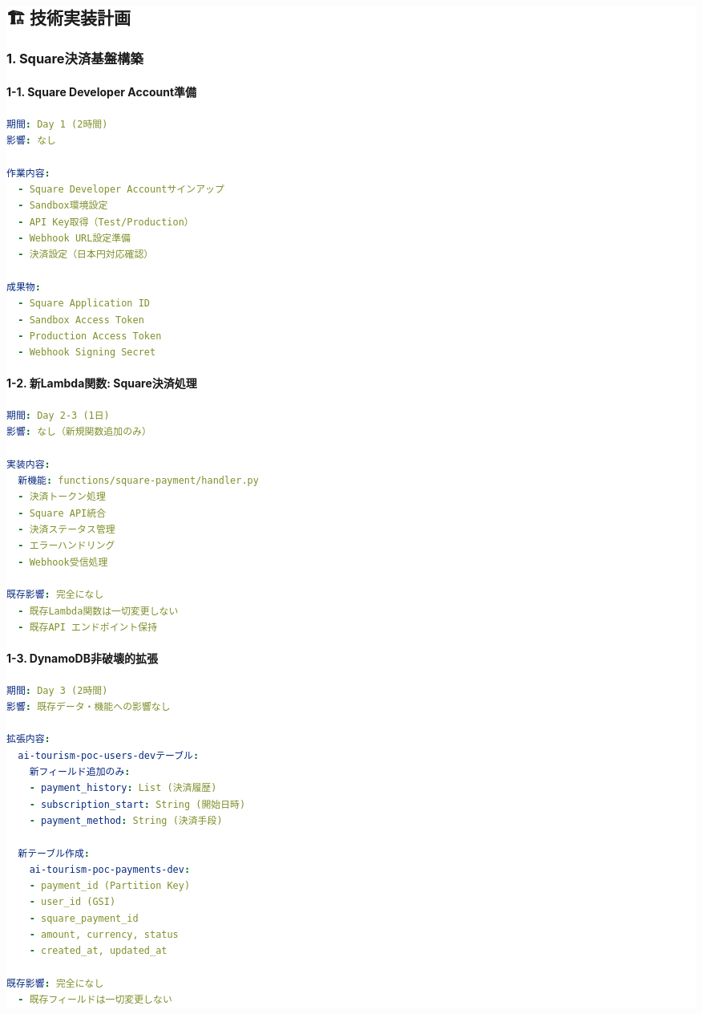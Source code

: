 
## 🏗️ **技術実装計画**

### **1. Square決済基盤構築**

#### **1-1. Square Developer Account準備**
```yaml
期間: Day 1 (2時間)
影響: なし

作業内容:
  - Square Developer Accountサインアップ
  - Sandbox環境設定
  - API Key取得（Test/Production）
  - Webhook URL設定準備
  - 決済設定（日本円対応確認）

成果物:
  - Square Application ID
  - Sandbox Access Token
  - Production Access Token
  - Webhook Signing Secret
```

#### **1-2. 新Lambda関数: Square決済処理**
```yaml
期間: Day 2-3 (1日)
影響: なし（新規関数追加のみ）

実装内容:
  新機能: functions/square-payment/handler.py
  - 決済トークン処理
  - Square API統合
  - 決済ステータス管理
  - エラーハンドリング
  - Webhook受信処理

既存影響: 完全になし
  - 既存Lambda関数は一切変更しない
  - 既存API エンドポイント保持
```

#### **1-3. DynamoDB非破壊的拡張**
```yaml
期間: Day 3 (2時間)
影響: 既存データ・機能への影響なし

拡張内容:
  ai-tourism-poc-users-devテーブル:
    新フィールド追加のみ:
    - payment_history: List (決済履歴)
    - subscription_start: String (開始日時)
    - payment_method: String (決済手段)

  新テーブル作成:
    ai-tourism-poc-payments-dev:
    - payment_id (Partition Key)
    - user_id (GSI)
    - square_payment_id
    - amount, currency, status
    - created_at, updated_at

既存影響: 完全になし
  - 既存フィールドは一切変更しない
```